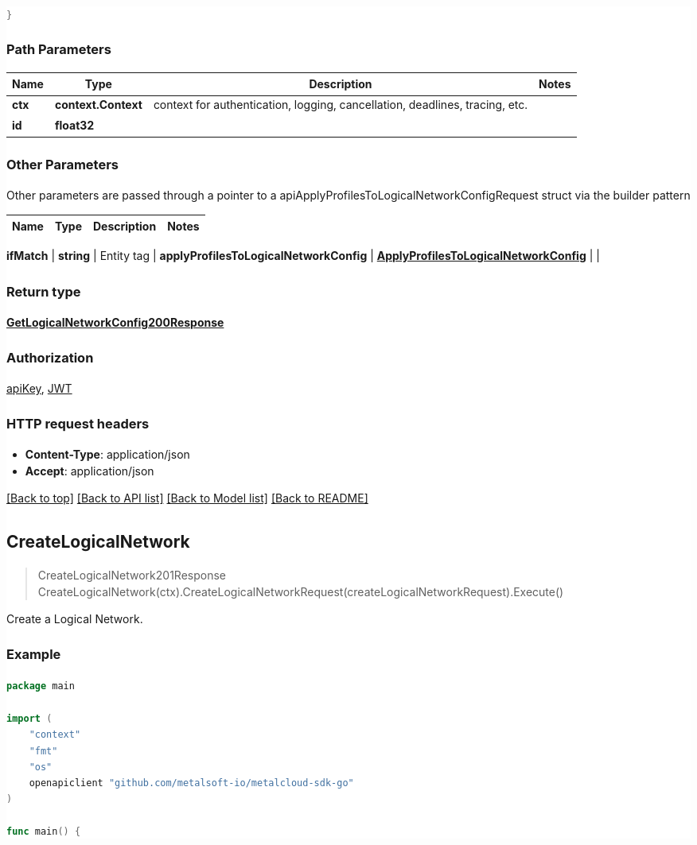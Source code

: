 ```go
}
```

### Path Parameters


Name | Type | Description  | Notes
------------- | ------------- | ------------- | -------------
**ctx** | **context.Context** | context for authentication, logging, cancellation, deadlines, tracing, etc.
**id** | **float32** |  | 

### Other Parameters

Other parameters are passed through a pointer to a apiApplyProfilesToLogicalNetworkConfigRequest struct via the builder pattern


Name | Type | Description  | Notes
------------- | ------------- | ------------- | -------------

 **ifMatch** | **string** | Entity tag | 
 **applyProfilesToLogicalNetworkConfig** | [**ApplyProfilesToLogicalNetworkConfig**](ApplyProfilesToLogicalNetworkConfig.md) |  | 

### Return type

[**GetLogicalNetworkConfig200Response**](GetLogicalNetworkConfig200Response.md)

### Authorization

[apiKey](../README.md#apiKey), [JWT](../README.md#JWT)

### HTTP request headers

- **Content-Type**: application/json
- **Accept**: application/json

[[Back to top]](#) [[Back to API list]](../README.md#documentation-for-api-endpoints)
[[Back to Model list]](../README.md#documentation-for-models)
[[Back to README]](../README.md)


## CreateLogicalNetwork

> CreateLogicalNetwork201Response CreateLogicalNetwork(ctx).CreateLogicalNetworkRequest(createLogicalNetworkRequest).Execute()

Create a Logical Network.

### Example

```go
package main

import (
	"context"
	"fmt"
	"os"
	openapiclient "github.com/metalsoft-io/metalcloud-sdk-go"
)

func main() {
```